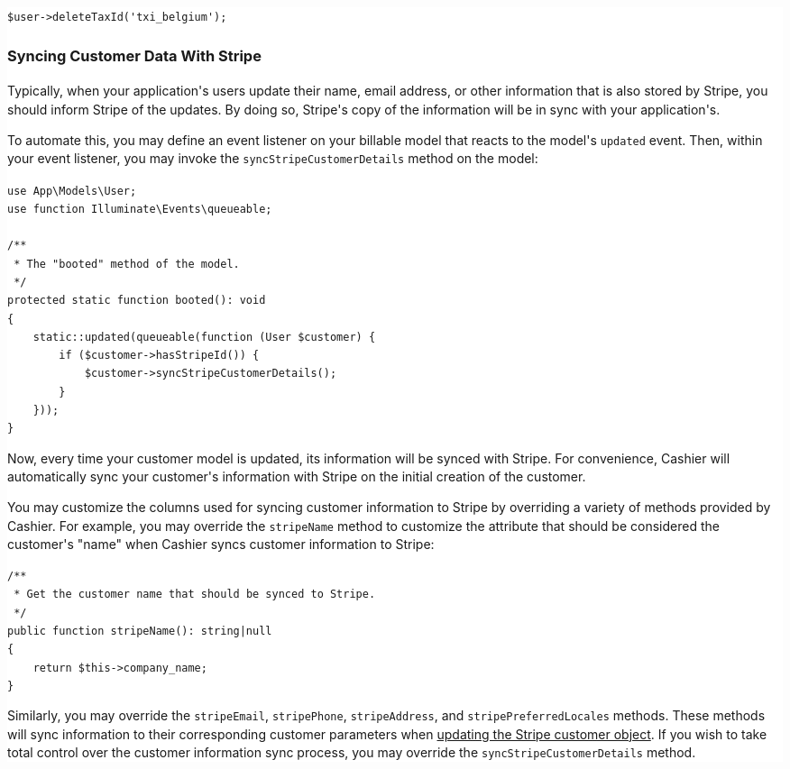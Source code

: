     $user->deleteTaxId('txi_belgium');

<a name="syncing-customer-data-with-stripe"></a>

### Syncing Customer Data With Stripe

Typically, when your application's users update their name, email address, or
other information that is also stored by Stripe, you should inform Stripe of the
updates. By doing so, Stripe's copy of the information will be in sync with your
application's.

To automate this, you may define an event listener on your billable model that
reacts to the model's `updated` event. Then, within your event listener, you may
invoke the `syncStripeCustomerDetails` method on the model:

    use App\Models\User;
    use function Illuminate\Events\queueable;

    /**
     * The "booted" method of the model.
     */
    protected static function booted(): void
    {
        static::updated(queueable(function (User $customer) {
            if ($customer->hasStripeId()) {
                $customer->syncStripeCustomerDetails();
            }
        }));
    }

Now, every time your customer model is updated, its information will be synced
with Stripe. For convenience, Cashier will automatically sync your customer's
information with Stripe on the initial creation of the customer.

You may customize the columns used for syncing customer information to Stripe by
overriding a variety of methods provided by Cashier. For example, you may
override the `stripeName` method to customize the attribute that should be
considered the customer's "name" when Cashier syncs customer information to
Stripe:

    /**
     * Get the customer name that should be synced to Stripe.
     */
    public function stripeName(): string|null
    {
        return $this->company_name;
    }

Similarly, you may override the `stripeEmail`, `stripePhone`, `stripeAddress`,
and `stripePreferredLocales` methods. These methods will sync information to
their corresponding customer parameters
when [updating the Stripe customer object](https://stripe.com/docs/api/customers/update).
If you wish to take total control over the customer information sync process,
you may override the `syncStripeCustomerDetails` method.
